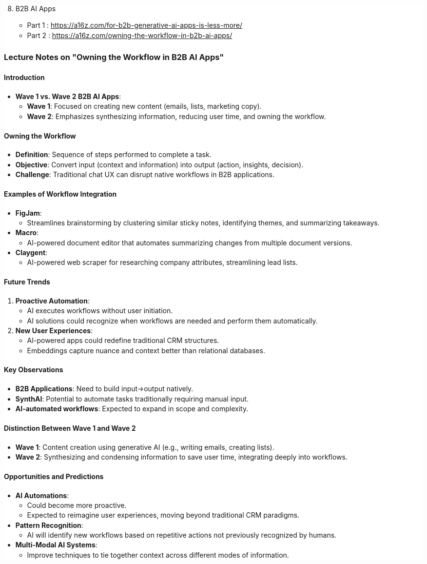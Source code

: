 8. B2B AI Apps

   - Part 1 : https://a16z.com/for-b2b-generative-ai-apps-is-less-more/
   - Part 2 : https://a16z.com/owning-the-workflow-in-b2b-ai-apps/

### Lecture Notes on "Owning the Workflow in B2B AI Apps"

#### Introduction

- **Wave 1 vs. Wave 2 B2B AI Apps**:
  - **Wave 1**: Focused on creating new content (emails, lists, marketing copy).
  - **Wave 2**: Emphasizes synthesizing information, reducing user time, and owning the workflow.

#### Owning the Workflow

- **Definition**: Sequence of steps performed to complete a task.
- **Objective**: Convert input (context and information) into output (action, insights, decision).
- **Challenge**: Traditional chat UX can disrupt native workflows in B2B applications.

#### Examples of Workflow Integration

- **FigJam**:
  - Streamlines brainstorming by clustering similar sticky notes, identifying themes, and summarizing takeaways.
- **Macro**:
  - AI-powered document editor that automates summarizing changes from multiple document versions.
- **Claygent**:
  - AI-powered web scraper for researching company attributes, streamlining lead lists.

#### Future Trends

1. **Proactive Automation**:
   - AI executes workflows without user initiation.
   - AI solutions could recognize when workflows are needed and perform them automatically.
2. **New User Experiences**:
   - AI-powered apps could redefine traditional CRM structures.
   - Embeddings capture nuance and context better than relational databases.

#### Key Observations

- **B2B Applications**: Need to build input→output natively.
- **SynthAI**: Potential to automate tasks traditionally requiring manual input.
- **AI-automated workflows**: Expected to expand in scope and complexity.

#### Distinction Between Wave 1 and Wave 2

- **Wave 1**: Content creation using generative AI (e.g., writing emails, creating lists).
- **Wave 2**: Synthesizing and condensing information to save user time, integrating deeply into workflows.

#### Opportunities and Predictions

- **AI Automations**:
  - Could become more proactive.
  - Expected to reimagine user experiences, moving beyond traditional CRM paradigms.
- **Pattern Recognition**:
  - AI will identify new workflows based on repetitive actions not previously recognized by humans.
- **Multi-Modal AI Systems**:
  - Improve techniques to tie together context across different modes of information.
